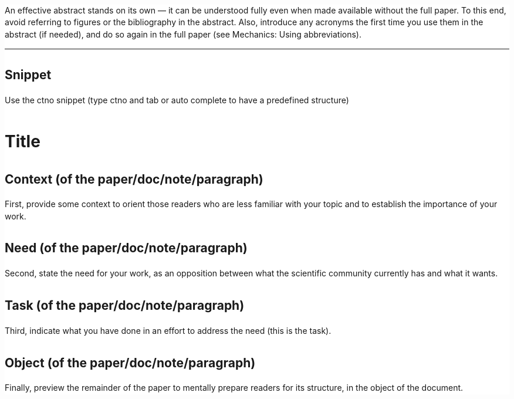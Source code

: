 An effective abstract stands on its own — it can be understood fully even when made available without the full paper. To this end, avoid referring to figures or the bibliography in the abstract. Also, introduce any acronyms the first time you use them in the abstract (if needed), and do so again in the full paper (see Mechanics: Using abbreviations).



-----

## Snippet

Use the ctno snippet (type ctno and tab or auto complete to have a predefined structure)

# Title

## Context (of the paper/doc/note/paragraph)
First, provide some context to orient those readers who are less familiar with your topic and to establish the importance of your work.
## Need (of the paper/doc/note/paragraph)
Second, state the need for your work, as an opposition between what the scientific community currently has and what it wants.
## Task (of the paper/doc/note/paragraph)
Third, indicate what you have done in an effort to address the need (this is the task).
## Object (of the paper/doc/note/paragraph)
Finally, preview the remainder of the paper to mentally prepare readers for its structure, in the object of the document.
